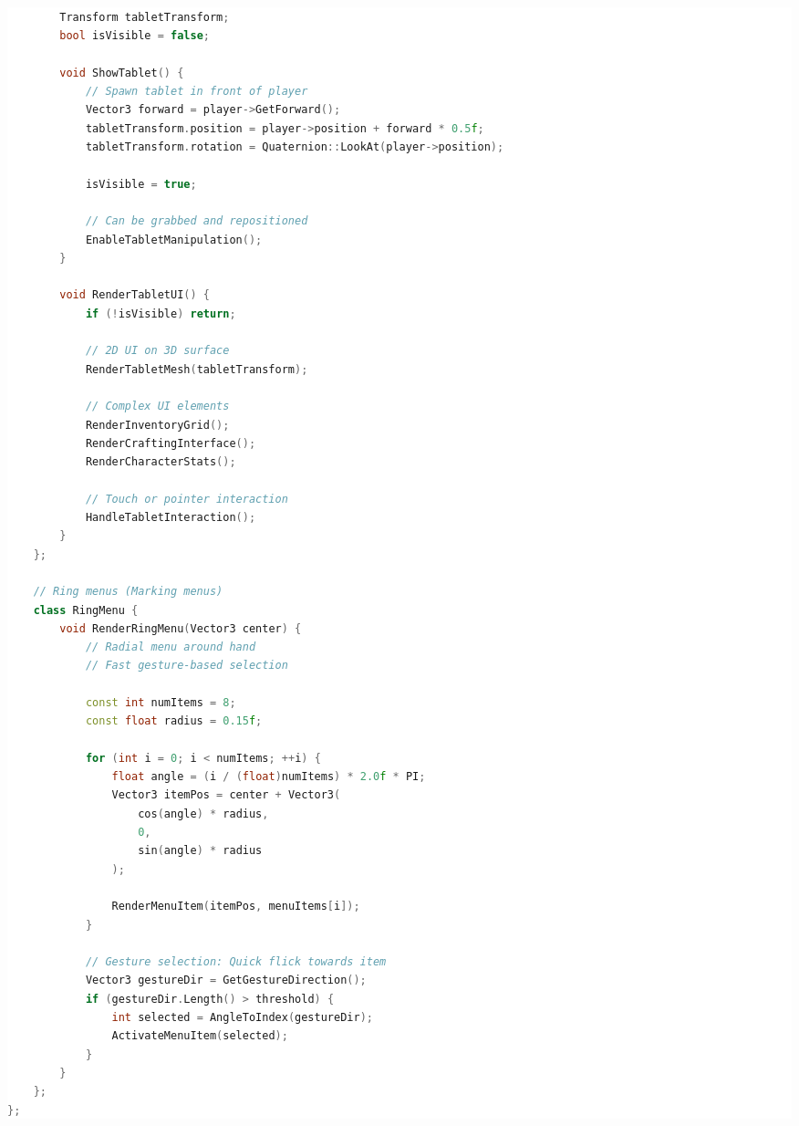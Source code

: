 ```cpp
        Transform tabletTransform;
        bool isVisible = false;
        
        void ShowTablet() {
            // Spawn tablet in front of player
            Vector3 forward = player->GetForward();
            tabletTransform.position = player->position + forward * 0.5f;
            tabletTransform.rotation = Quaternion::LookAt(player->position);
            
            isVisible = true;
            
            // Can be grabbed and repositioned
            EnableTabletManipulation();
        }
        
        void RenderTabletUI() {
            if (!isVisible) return;
            
            // 2D UI on 3D surface
            RenderTabletMesh(tabletTransform);
            
            // Complex UI elements
            RenderInventoryGrid();
            RenderCraftingInterface();
            RenderCharacterStats();
            
            // Touch or pointer interaction
            HandleTabletInteraction();
        }
    };
    
    // Ring menus (Marking menus)
    class RingMenu {
        void RenderRingMenu(Vector3 center) {
            // Radial menu around hand
            // Fast gesture-based selection
            
            const int numItems = 8;
            const float radius = 0.15f;
            
            for (int i = 0; i < numItems; ++i) {
                float angle = (i / (float)numItems) * 2.0f * PI;
                Vector3 itemPos = center + Vector3(
                    cos(angle) * radius,
                    0,
                    sin(angle) * radius
                );
                
                RenderMenuItem(itemPos, menuItems[i]);
            }
            
            // Gesture selection: Quick flick towards item
            Vector3 gestureDir = GetGestureDirection();
            if (gestureDir.Length() > threshold) {
                int selected = AngleToIndex(gestureDir);
                ActivateMenuItem(selected);
            }
        }
    };
};
```
